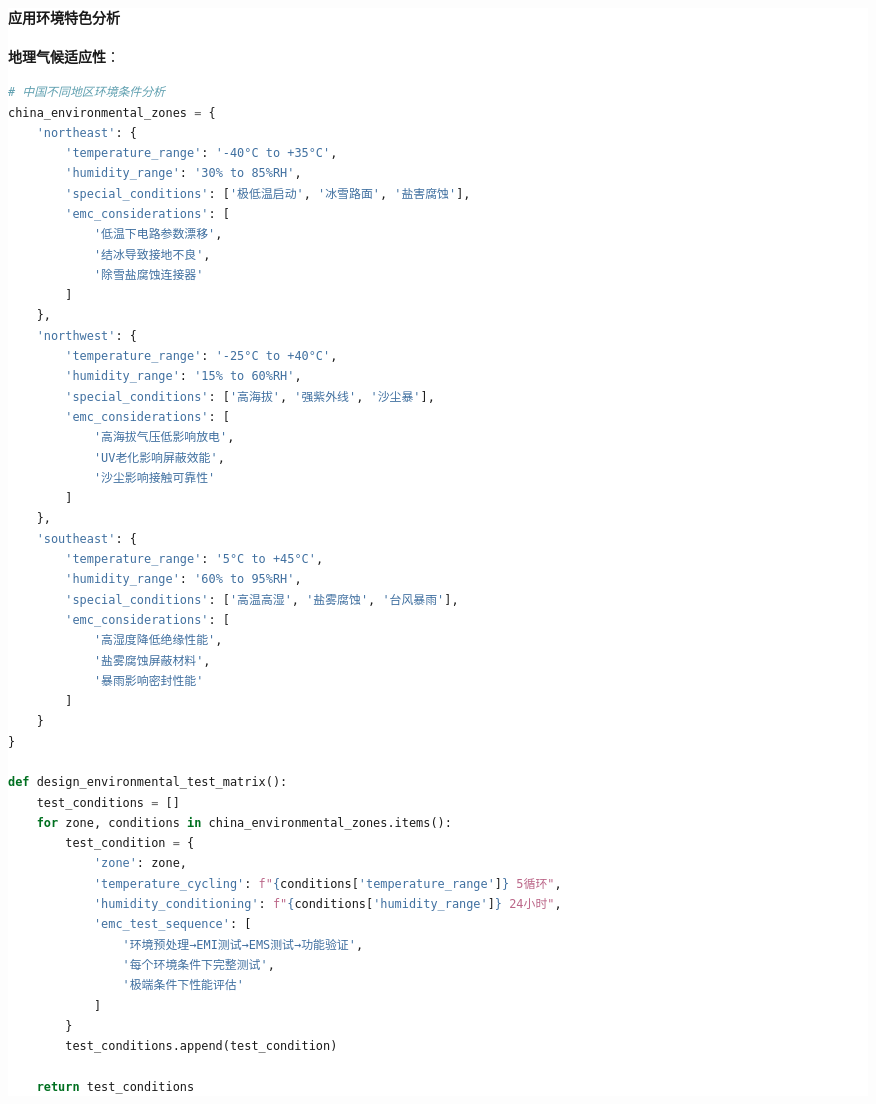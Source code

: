#### 应用环境特色分析

**地理气候适应性**：
```python
# 中国不同地区环境条件分析
china_environmental_zones = {
    'northeast': {
        'temperature_range': '-40°C to +35°C',
        'humidity_range': '30% to 85%RH',
        'special_conditions': ['极低温启动', '冰雪路面', '盐害腐蚀'],
        'emc_considerations': [
            '低温下电路参数漂移',
            '结冰导致接地不良',
            '除雪盐腐蚀连接器'
        ]
    },
    'northwest': {
        'temperature_range': '-25°C to +40°C',
        'humidity_range': '15% to 60%RH',
        'special_conditions': ['高海拔', '强紫外线', '沙尘暴'],
        'emc_considerations': [
            '高海拔气压低影响放电',
            'UV老化影响屏蔽效能',
            '沙尘影响接触可靠性'
        ]
    },
    'southeast': {
        'temperature_range': '5°C to +45°C',
        'humidity_range': '60% to 95%RH',
        'special_conditions': ['高温高湿', '盐雾腐蚀', '台风暴雨'],
        'emc_considerations': [
            '高湿度降低绝缘性能',
            '盐雾腐蚀屏蔽材料',
            '暴雨影响密封性能'
        ]
    }
}

def design_environmental_test_matrix():
    test_conditions = []
    for zone, conditions in china_environmental_zones.items():
        test_condition = {
            'zone': zone,
            'temperature_cycling': f"{conditions['temperature_range']} 5循环",
            'humidity_conditioning': f"{conditions['humidity_range']} 24小时",
            'emc_test_sequence': [
                '环境预处理→EMI测试→EMS测试→功能验证',
                '每个环境条件下完整测试',
                '极端条件下性能评估'
            ]
        }
        test_conditions.append(test_condition)
    
    return test_conditions
```
